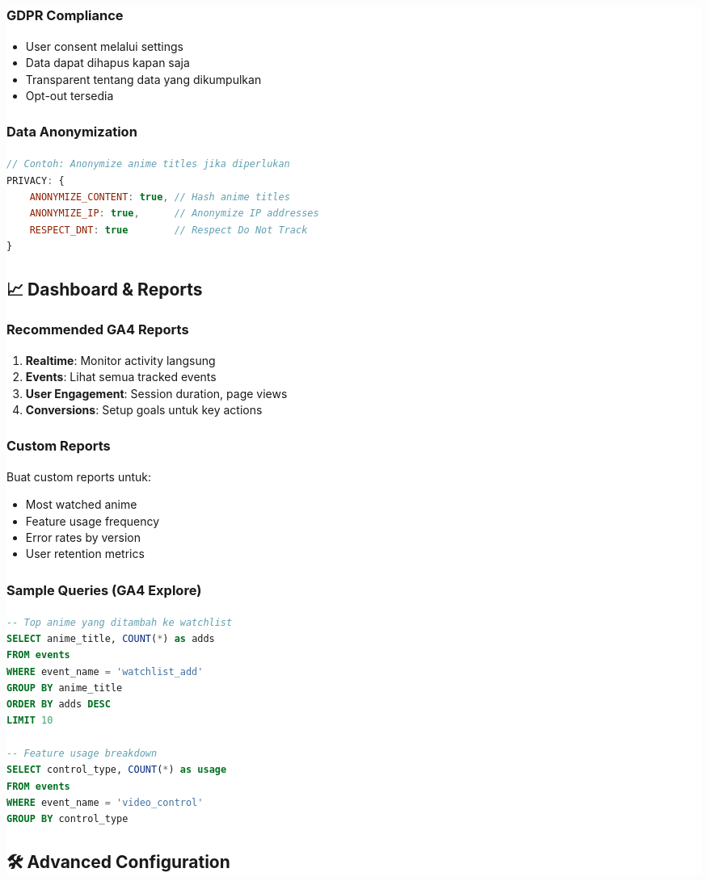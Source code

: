 ### GDPR Compliance
- User consent melalui settings
- Data dapat dihapus kapan saja
- Transparent tentang data yang dikumpulkan
- Opt-out tersedia

### Data Anonymization
```javascript
// Contoh: Anonymize anime titles jika diperlukan
PRIVACY: {
    ANONYMIZE_CONTENT: true, // Hash anime titles
    ANONYMIZE_IP: true,      // Anonymize IP addresses
    RESPECT_DNT: true        // Respect Do Not Track
}
```

## 📈 Dashboard & Reports

### Recommended GA4 Reports
1. **Realtime**: Monitor activity langsung
2. **Events**: Lihat semua tracked events
3. **User Engagement**: Session duration, page views
4. **Conversions**: Setup goals untuk key actions

### Custom Reports
Buat custom reports untuk:
- Most watched anime
- Feature usage frequency  
- Error rates by version
- User retention metrics

### Sample Queries (GA4 Explore)
```sql
-- Top anime yang ditambah ke watchlist
SELECT anime_title, COUNT(*) as adds
FROM events 
WHERE event_name = 'watchlist_add'
GROUP BY anime_title
ORDER BY adds DESC
LIMIT 10

-- Feature usage breakdown
SELECT control_type, COUNT(*) as usage
FROM events
WHERE event_name = 'video_control' 
GROUP BY control_type
```

## 🛠️ Advanced Configuration
